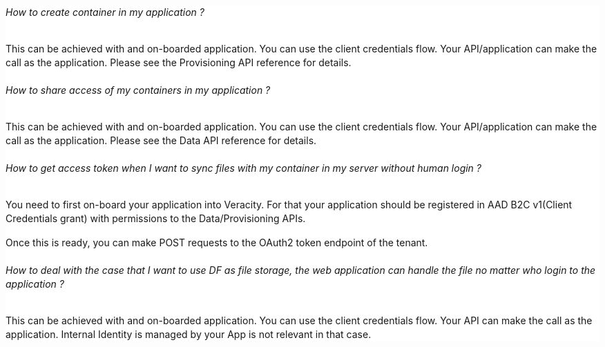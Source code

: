 ###### How to create container in my application ?
This can be achieved with and on-boarded application. You can use the client credentials flow. Your API/application can make the call as the application. Please see the Provisioning API reference for details.

###### How to share access of my containers in my application ?
This can be achieved with and on-boarded application. You can use the client credentials flow. Your API/application can make the call as the application. Please see the Data API reference for details.


###### How to get access token when I want to sync files with my container in my server without human login ?
You need to first on-board your application into Veracity.
For that your application should be registered in AAD B2C v1(Client Credentials grant) with permissions to the Data/Provisioning APIs.

Once this is ready, you can make POST requests to the OAuth2 token endpoint of the tenant.

###### How to deal with the case that I want to use DF as file storage, the web application can handle the file no matter who login to the application ?
This can be achieved with and on-boarded application. You can use the client credentials flow. Your API can make the call as the application. Internal Identity is managed by your App is not relevant in that case.

